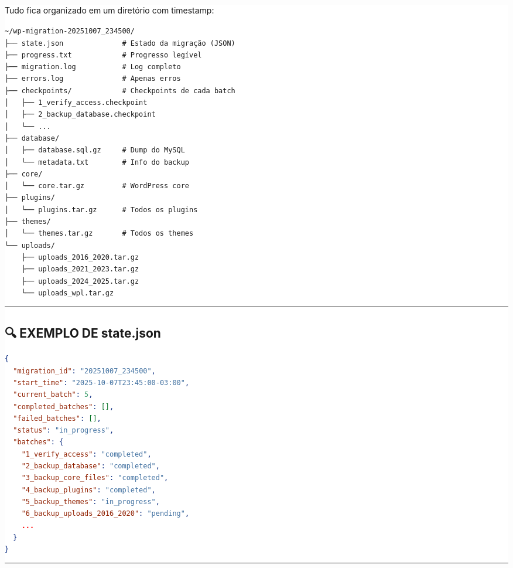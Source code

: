 Tudo fica organizado em um diretório com timestamp:

```
~/wp-migration-20251007_234500/
├── state.json              # Estado da migração (JSON)
├── progress.txt            # Progresso legível
├── migration.log           # Log completo
├── errors.log              # Apenas erros
├── checkpoints/            # Checkpoints de cada batch
│   ├── 1_verify_access.checkpoint
│   ├── 2_backup_database.checkpoint
│   └── ...
├── database/
│   ├── database.sql.gz     # Dump do MySQL
│   └── metadata.txt        # Info do backup
├── core/
│   └── core.tar.gz         # WordPress core
├── plugins/
│   └── plugins.tar.gz      # Todos os plugins
├── themes/
│   └── themes.tar.gz       # Todos os themes
└── uploads/
    ├── uploads_2016_2020.tar.gz
    ├── uploads_2021_2023.tar.gz
    ├── uploads_2024_2025.tar.gz
    └── uploads_wpl.tar.gz
```

---

## 🔍 EXEMPLO DE state.json

```json
{
  "migration_id": "20251007_234500",
  "start_time": "2025-10-07T23:45:00-03:00",
  "current_batch": 5,
  "completed_batches": [],
  "failed_batches": [],
  "status": "in_progress",
  "batches": {
    "1_verify_access": "completed",
    "2_backup_database": "completed",
    "3_backup_core_files": "completed",
    "4_backup_plugins": "completed",
    "5_backup_themes": "in_progress",
    "6_backup_uploads_2016_2020": "pending",
    ...
  }
}
```

---
